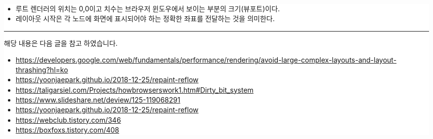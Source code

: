 - 루트 렌더러의 위치는 0,0이고 치수는 브라우저 윈도우에서 보이는 부분의 크기(뷰포트)이다.
- 레이아웃 시작은 각 노드에 화면에 표시되어야 하는 정확한 좌표를 전달하는 것을 의미한다.

---

해당 내용은 다음 글을 참고 하였습니다.

- https://developers.google.com/web/fundamentals/performance/rendering/avoid-large-complex-layouts-and-layout-thrashing?hl=ko
- https://yoonjaepark.github.io/2018-12-25/repaint-reflow
- https://taligarsiel.com/Projects/howbrowserswork1.htm#Dirty_bit_system
- https://www.slideshare.net/deview/125-119068291
- https://yoonjaepark.github.io/2018-12-25/repaint-reflow
- https://webclub.tistory.com/346
- https://boxfoxs.tistory.com/408
